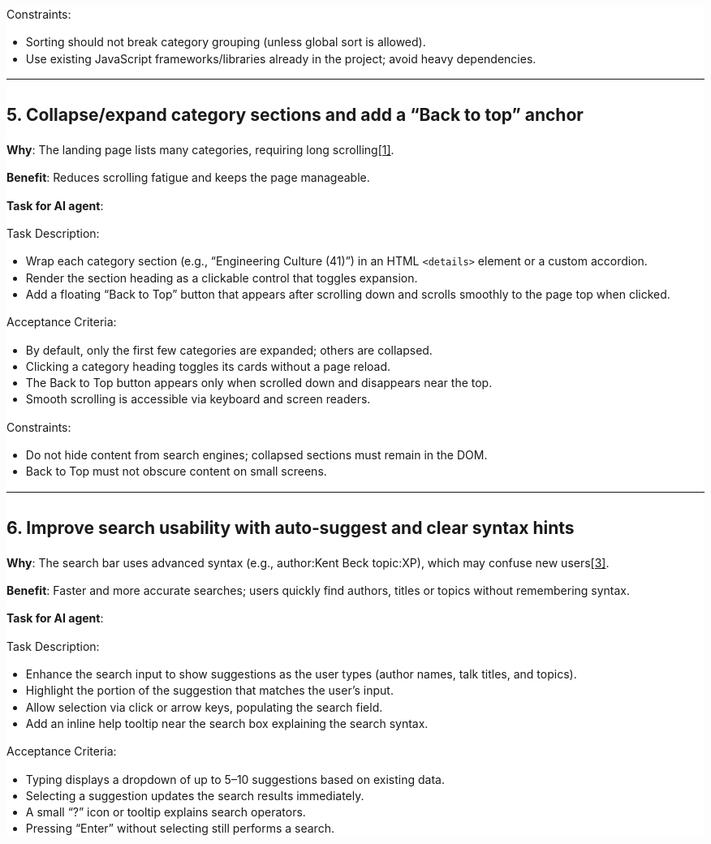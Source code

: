 Constraints:  
- Sorting should not break category grouping (unless global sort is allowed).  
- Use existing JavaScript frameworks/libraries already in the project; avoid heavy dependencies.

---

## 5. Collapse/expand category sections and add a “Back to top” anchor

**Why**: The landing page lists many categories, requiring long scrolling[[1]](https://eferro.github.io/eferro-picks-site/).

**Benefit**: Reduces scrolling fatigue and keeps the page manageable.

**Task for AI agent**:

Task Description:  
- Wrap each category section (e.g., “Engineering Culture (41)”) in an HTML `<details>` element or a custom accordion.  
- Render the section heading as a clickable control that toggles expansion.  
- Add a floating “Back to Top” button that appears after scrolling down and scrolls smoothly to the page top when clicked.

Acceptance Criteria:  
- By default, only the first few categories are expanded; others are collapsed.  
- Clicking a category heading toggles its cards without a page reload.  
- The Back to Top button appears only when scrolled down and disappears near the top.  
- Smooth scrolling is accessible via keyboard and screen readers.

Constraints:  
- Do not hide content from search engines; collapsed sections must remain in the DOM.  
- Back to Top must not obscure content on small screens.

---

## 6. Improve search usability with auto‑suggest and clear syntax hints

**Why**: The search bar uses advanced syntax (e.g., author:Kent Beck topic:XP), which may confuse new users[[3]](https://eferro.github.io/eferro-picks-site/talk/recKVdulRpgPVbaLK#:~:text=Engineering%20Culture%20).

**Benefit**: Faster and more accurate searches; users quickly find authors, titles or topics without remembering syntax.

**Task for AI agent**:

Task Description:  
- Enhance the search input to show suggestions as the user types (author names, talk titles, and topics).  
- Highlight the portion of the suggestion that matches the user’s input.  
- Allow selection via click or arrow keys, populating the search field.  
- Add an inline help tooltip near the search box explaining the search syntax.

Acceptance Criteria:  
- Typing displays a dropdown of up to 5–10 suggestions based on existing data.  
- Selecting a suggestion updates the search results immediately.  
- A small “?” icon or tooltip explains search operators.  
- Pressing “Enter” without selecting still performs a search.
